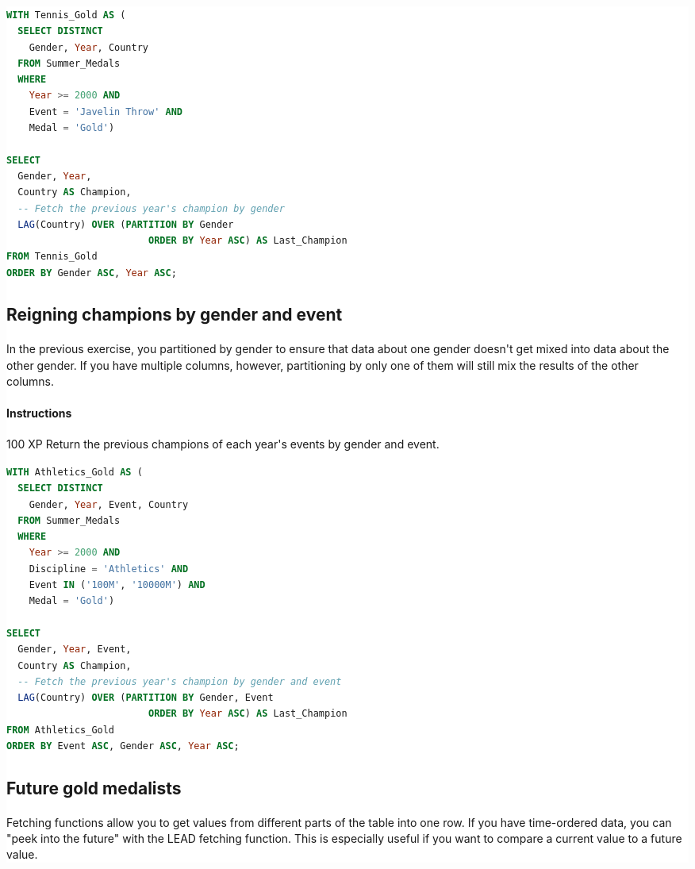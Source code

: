```sql
WITH Tennis_Gold AS (
  SELECT DISTINCT
    Gender, Year, Country
  FROM Summer_Medals
  WHERE
    Year >= 2000 AND
    Event = 'Javelin Throw' AND
    Medal = 'Gold')

SELECT
  Gender, Year,
  Country AS Champion,
  -- Fetch the previous year's champion by gender
  LAG(Country) OVER (PARTITION BY Gender
                         ORDER BY Year ASC) AS Last_Champion
FROM Tennis_Gold
ORDER BY Gender ASC, Year ASC;
```

## Reigning champions by gender and event
In the previous exercise, you partitioned by gender to ensure that data about one gender doesn't get mixed into data about the other gender. If you have multiple columns, however, partitioning by only one of them will still mix the results of the other columns.

<h4>Instructions</h4>
100 XP
Return the previous champions of each year's events by gender and event.

```sql
WITH Athletics_Gold AS (
  SELECT DISTINCT
    Gender, Year, Event, Country
  FROM Summer_Medals
  WHERE
    Year >= 2000 AND
    Discipline = 'Athletics' AND
    Event IN ('100M', '10000M') AND
    Medal = 'Gold')

SELECT
  Gender, Year, Event,
  Country AS Champion,
  -- Fetch the previous year's champion by gender and event
  LAG(Country) OVER (PARTITION BY Gender, Event
                         ORDER BY Year ASC) AS Last_Champion
FROM Athletics_Gold
ORDER BY Event ASC, Gender ASC, Year ASC;
```

## Future gold medalists
Fetching functions allow you to get values from different parts of the table into one row. If you have time-ordered data, you can "peek into the future" with the LEAD fetching function. This is especially useful if you want to compare a current value to a future value.
